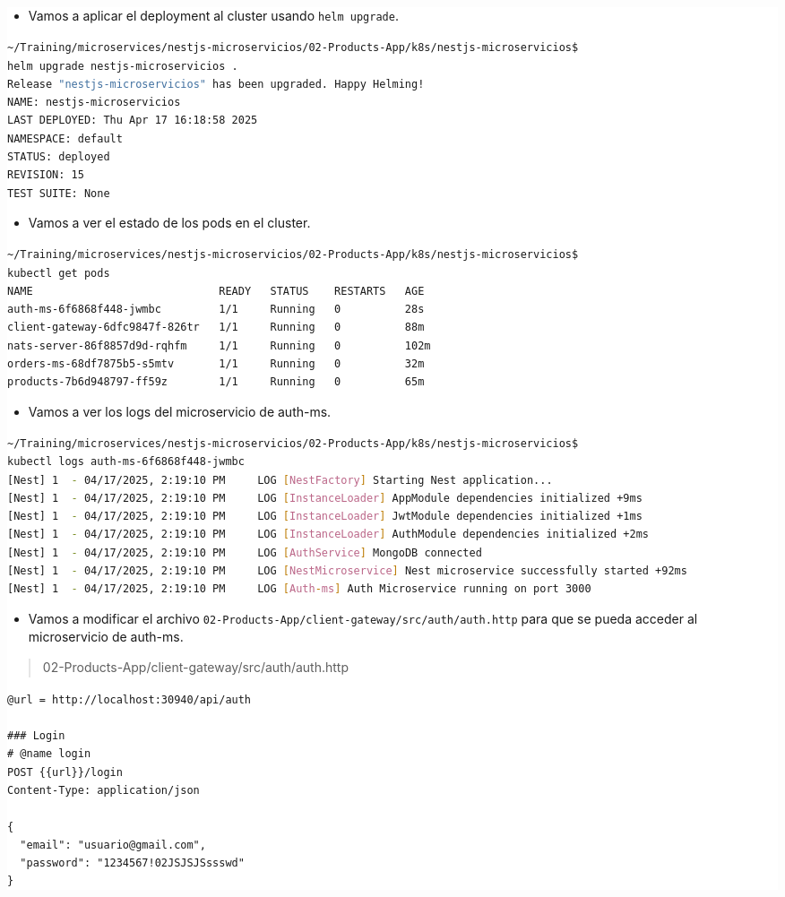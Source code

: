- Vamos a aplicar el deployment al cluster usando `helm upgrade`.

```bash
~/Training/microservices/nestjs-microservicios/02-Products-App/k8s/nestjs-microservicios$
helm upgrade nestjs-microservicios .
Release "nestjs-microservicios" has been upgraded. Happy Helming!
NAME: nestjs-microservicios
LAST DEPLOYED: Thu Apr 17 16:18:58 2025
NAMESPACE: default
STATUS: deployed
REVISION: 15
TEST SUITE: None
```

- Vamos a ver el estado de los pods en el cluster.

```bash
~/Training/microservices/nestjs-microservicios/02-Products-App/k8s/nestjs-microservicios$
kubectl get pods
NAME                             READY   STATUS    RESTARTS   AGE
auth-ms-6f6868f448-jwmbc         1/1     Running   0          28s
client-gateway-6dfc9847f-826tr   1/1     Running   0          88m
nats-server-86f8857d9d-rqhfm     1/1     Running   0          102m
orders-ms-68df7875b5-s5mtv       1/1     Running   0          32m
products-7b6d948797-ff59z        1/1     Running   0          65m
```

- Vamos a ver los logs del microservicio de auth-ms.

```bash
~/Training/microservices/nestjs-microservicios/02-Products-App/k8s/nestjs-microservicios$
kubectl logs auth-ms-6f6868f448-jwmbc
[Nest] 1  - 04/17/2025, 2:19:10 PM     LOG [NestFactory] Starting Nest application...
[Nest] 1  - 04/17/2025, 2:19:10 PM     LOG [InstanceLoader] AppModule dependencies initialized +9ms
[Nest] 1  - 04/17/2025, 2:19:10 PM     LOG [InstanceLoader] JwtModule dependencies initialized +1ms
[Nest] 1  - 04/17/2025, 2:19:10 PM     LOG [InstanceLoader] AuthModule dependencies initialized +2ms
[Nest] 1  - 04/17/2025, 2:19:10 PM     LOG [AuthService] MongoDB connected
[Nest] 1  - 04/17/2025, 2:19:10 PM     LOG [NestMicroservice] Nest microservice successfully started +92ms
[Nest] 1  - 04/17/2025, 2:19:10 PM     LOG [Auth-ms] Auth Microservice running on port 3000
```

- Vamos a modificar el archivo `02-Products-App/client-gateway/src/auth/auth.http` para que se pueda acceder al microservicio de auth-ms.

> 02-Products-App/client-gateway/src/auth/auth.http

```http
@url = http://localhost:30940/api/auth

### Login
# @name login
POST {{url}}/login
Content-Type: application/json

{
  "email": "usuario@gmail.com",
  "password": "1234567!02JSJSJSssswd"
}
```
